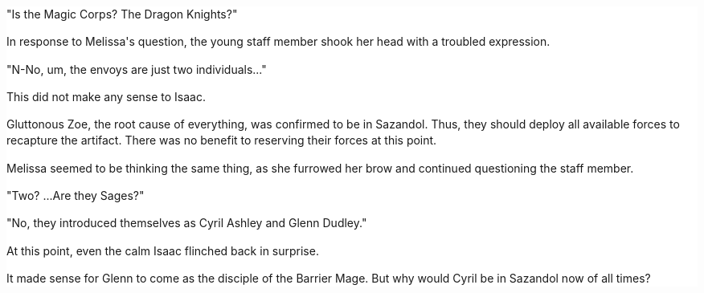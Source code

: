 "Is the Magic Corps? The Dragon Knights?"

In response to Melissa's question, the young staff member shook her head with a troubled expression.

"N-No, um, the envoys are just two individuals..."

This did not make any sense to Isaac.

Gluttonous Zoe, the root cause of everything, was confirmed to be in Sazandol. Thus, they should deploy all available forces to recapture the artifact. There was no benefit to reserving their forces at this point.

Melissa seemed to be thinking the same thing, as she furrowed her brow and continued questioning the staff member.

"Two? ...Are they Sages?"

"No, they introduced themselves as Cyril Ashley and Glenn Dudley."

At this point, even the calm Isaac flinched back in surprise.

It made sense for Glenn to come as the disciple of the Barrier Mage. But why would Cyril be in Sazandol now of all times?



